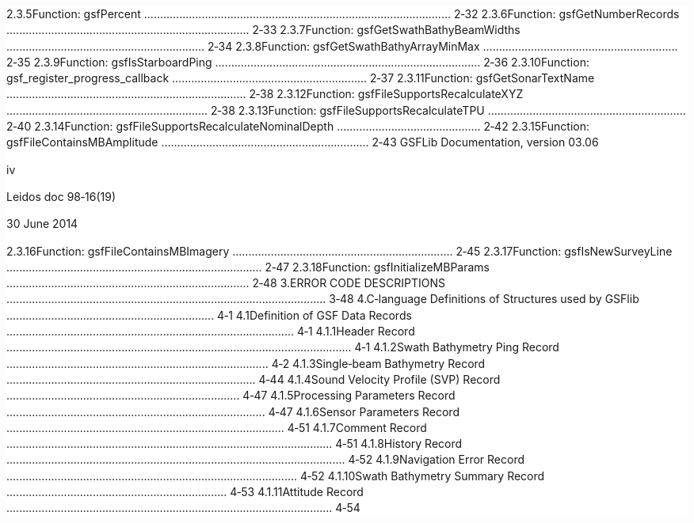 2.3.5Function:  gsfPercent ................................................................................................ 2‐32
2.3.6Function:  gsfGetNumberRecords ............................................................................ 2‐33
2.3.7Function:  gsfGetSwathBathyBeamWidths .............................................................. 2‐34
2.3.8Function:  gsfGetSwathBathyArrayMinMax ............................................................. 2‐35
2.3.9Function:  gsfIsStarboardPing ................................................................................... 2‐36
2.3.10Function:  gsf_register_progress_callback ............................................................. 2‐37
2.3.11Function: gsfGetSonarTextName ........................................................................... 2‐38
2.3.12Function: gsfFileSupportsRecalculateXYZ ............................................................... 2‐38
2.3.13Function: gsfFileSupportsRecalculateTPU .............................................................. 2‐40
2.3.14Function: gsfFileSupportsRecalculateNominalDepth ............................................. 2‐42
2.3.15Function: gsfFileContainsMBAmplitude ................................................................. 2‐43
GSFLib Documentation, version 03.06

iv

Leidos doc 98‐16(19)

30 June 2014

2.3.16Function: gsfFileContainsMBImagery ..................................................................... 2‐45
2.3.17Function: gsfIsNewSurveyLine ................................................................................ 2‐47
2.3.18Function: gsfInitializeMBParams ............................................................................ 2‐48
3.ERROR CODE DESCRIPTIONS .................................................................................................... 3‐48
4.C‐language Definitions of Structures used by GSFlib ................................................................. 4‐1
4.1Definition of GSF Data Records .......................................................................................... 4‐1
4.1.1Header Record ............................................................................................................ 4‐1
4.1.2Swath Bathymetry Ping Record .................................................................................. 4‐2
4.1.3Single‐beam Bathymetry Record .............................................................................. 4‐44
4.1.4Sound Velocity Profile (SVP) Record ......................................................................... 4‐47
4.1.5Processing Parameters Record ................................................................................. 4‐47
4.1.6Sensor Parameters Record ....................................................................................... 4‐51
4.1.7Comment Record ...................................................................................................... 4‐51
4.1.8History Record .......................................................................................................... 4‐52
4.1.9Navigation Error Record ........................................................................................... 4‐52
4.1.10Swath Bathymetry Summary Record ..................................................................... 4‐53
4.1.11Attitude Record ...................................................................................................... 4‐54